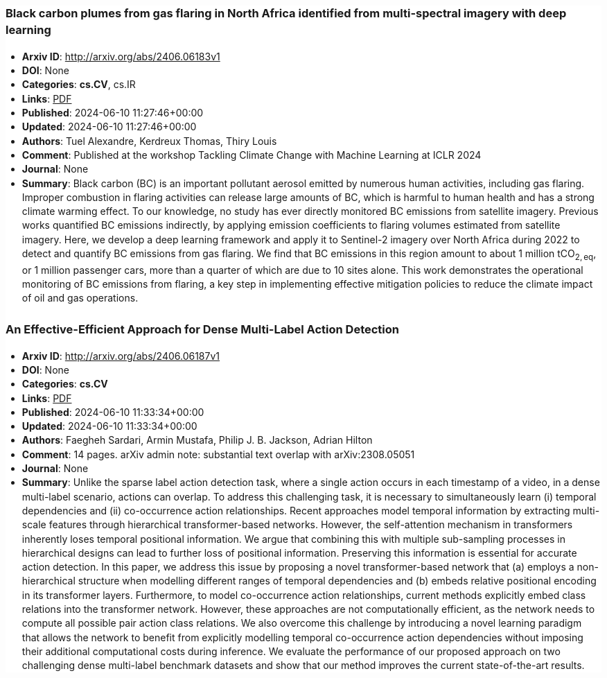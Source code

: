 

### Black carbon plumes from gas flaring in North Africa identified from multi-spectral imagery with deep learning
- **Arxiv ID**: http://arxiv.org/abs/2406.06183v1
- **DOI**: None
- **Categories**: **cs.CV**, cs.IR
- **Links**: [PDF](http://arxiv.org/pdf/2406.06183v1)
- **Published**: 2024-06-10 11:27:46+00:00
- **Updated**: 2024-06-10 11:27:46+00:00
- **Authors**: Tuel Alexandre, Kerdreux Thomas, Thiry Louis
- **Comment**: Published at the workshop Tackling Climate Change with Machine
  Learning at ICLR 2024
- **Journal**: None
- **Summary**: Black carbon (BC) is an important pollutant aerosol emitted by numerous human activities, including gas flaring. Improper combustion in flaring activities can release large amounts of BC, which is harmful to human health and has a strong climate warming effect. To our knowledge, no study has ever directly monitored BC emissions from satellite imagery. Previous works quantified BC emissions indirectly, by applying emission coefficients to flaring volumes estimated from satellite imagery. Here, we develop a deep learning framework and apply it to Sentinel-2 imagery over North Africa during 2022 to detect and quantify BC emissions from gas flaring. We find that BC emissions in this region amount to about 1 million tCO$_{2,\mathrm{eq}}$, or 1 million passenger cars, more than a quarter of which are due to 10 sites alone. This work demonstrates the operational monitoring of BC emissions from flaring, a key step in implementing effective mitigation policies to reduce the climate impact of oil and gas operations.



### An Effective-Efficient Approach for Dense Multi-Label Action Detection
- **Arxiv ID**: http://arxiv.org/abs/2406.06187v1
- **DOI**: None
- **Categories**: **cs.CV**
- **Links**: [PDF](http://arxiv.org/pdf/2406.06187v1)
- **Published**: 2024-06-10 11:33:34+00:00
- **Updated**: 2024-06-10 11:33:34+00:00
- **Authors**: Faegheh Sardari, Armin Mustafa, Philip J. B. Jackson, Adrian Hilton
- **Comment**: 14 pages. arXiv admin note: substantial text overlap with
  arXiv:2308.05051
- **Journal**: None
- **Summary**: Unlike the sparse label action detection task, where a single action occurs in each timestamp of a video, in a dense multi-label scenario, actions can overlap. To address this challenging task, it is necessary to simultaneously learn (i) temporal dependencies and (ii) co-occurrence action relationships. Recent approaches model temporal information by extracting multi-scale features through hierarchical transformer-based networks. However, the self-attention mechanism in transformers inherently loses temporal positional information. We argue that combining this with multiple sub-sampling processes in hierarchical designs can lead to further loss of positional information. Preserving this information is essential for accurate action detection. In this paper, we address this issue by proposing a novel transformer-based network that (a) employs a non-hierarchical structure when modelling different ranges of temporal dependencies and (b) embeds relative positional encoding in its transformer layers. Furthermore, to model co-occurrence action relationships, current methods explicitly embed class relations into the transformer network. However, these approaches are not computationally efficient, as the network needs to compute all possible pair action class relations. We also overcome this challenge by introducing a novel learning paradigm that allows the network to benefit from explicitly modelling temporal co-occurrence action dependencies without imposing their additional computational costs during inference. We evaluate the performance of our proposed approach on two challenging dense multi-label benchmark datasets and show that our method improves the current state-of-the-art results.
